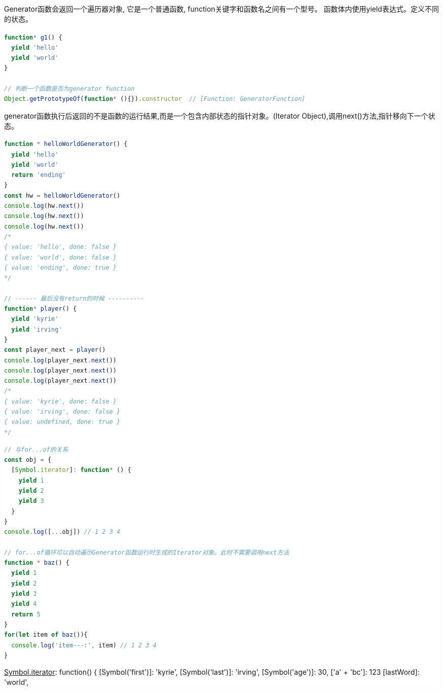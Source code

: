   Generator函数会返回一个遍历器对象, 它是一个普通函数, function关键字和函数名之间有一个型号。 函数体内使用yield表达式。定义不同的状态。
```js
function* g1() {
  yield 'hello'
  yield 'world'
}

// 判断一个函数是否为generator function
Object.getPrototypeOf(function* (){}).constructor  // [Function: GeneratorFunction]
```
  generator函数执行后返回的不是函数的运行结果,而是一个包含内部状态的指针对象。(Iterator Object),调用next()方法,指针移向下一个状态。
```js
function * helloWorldGenerator() {
  yield 'hello'
  yield 'world'
  return 'ending'
}
const hw = helloWorldGenerator()
console.log(hw.next())
console.log(hw.next())
console.log(hw.next())
/*
{ value: 'hello', done: false }
{ value: 'world', done: false }
{ value: 'ending', done: true }
*/

// ------ 最后没有return的时候 ----------
function* player() {
  yield 'kyrie'
  yield 'irving'
}
const player_next = player()
console.log(player_next.next())
console.log(player_next.next())
console.log(player_next.next())
/*
{ value: 'kyrie', done: false }
{ value: 'irving', done: false }
{ value: undefined, done: true }
*/
```
```js
// 与for...of的关系
const obj = {
  [Symbol.iterator]: function* () {
    yield 1
    yield 2
    yield 3
  }
}
console.log([...obj]) // 1 2 3 4

// for...of循环可以自动遍历Generator函数运行时生成的Iterator对象。此时不需要调用next方法
function * baz() {
  yield 1
  yield 2
  yield 3
  yield 4
  return 5
}
for(let item of baz()){
  console.log('item---:', item) // 1 2 3 4
}
```

  [Symbol.iterator]: Array.prototype[Symbol.iterator]
  [Symbol.iterator]: Array.prototype[Symbol.iterator]
  [Symbol.iterator]: function() {
  [Symbol('first')]: 'kyrie',
  [Symbol('last')]: 'irving',
  [Symbol('age')]: 30,
  ['a' + 'bc']: 123
  [lastWord]: 'world',